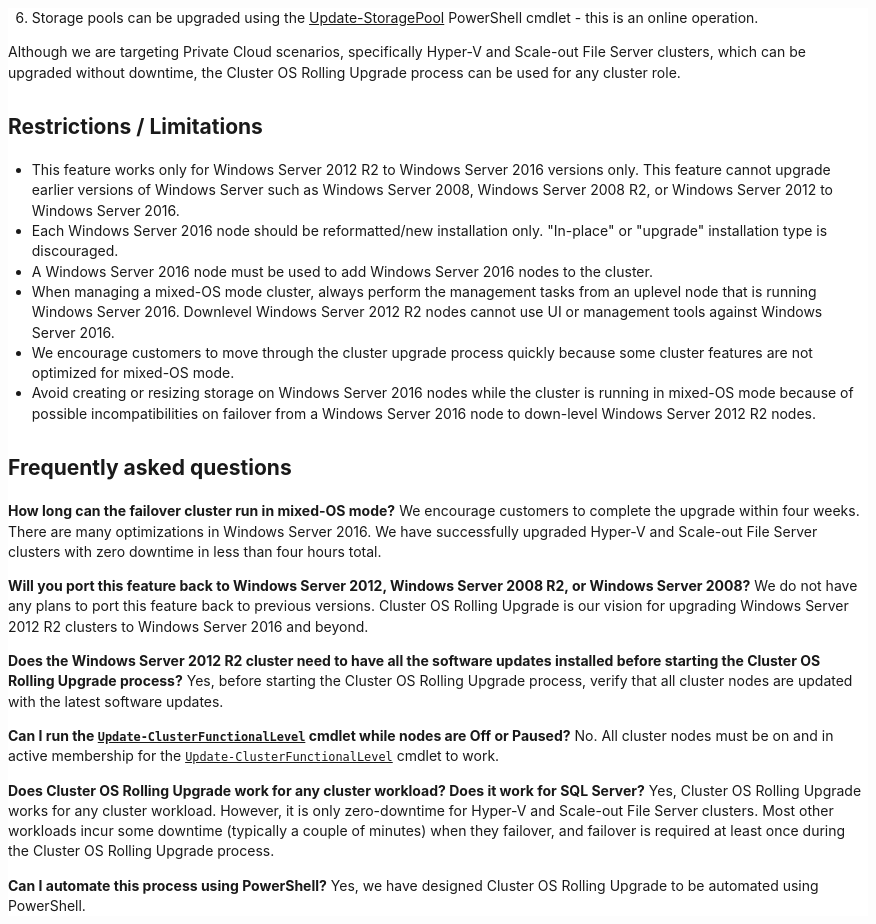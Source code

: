 6. Storage pools can be upgraded using the [Update-StoragePool](/powershell/module/storage/Update-StoragePool) PowerShell cmdlet - this is an online operation.

Although we are targeting Private Cloud scenarios, specifically Hyper-V and Scale-out File Server clusters, which can be upgraded without downtime, the Cluster OS Rolling Upgrade process can be used for any cluster role.

## Restrictions / Limitations
- This feature works only for Windows Server 2012 R2 to Windows Server 2016 versions only. This feature cannot upgrade earlier versions of Windows Server such as Windows Server 2008, Windows Server 2008 R2, or Windows Server 2012 to Windows Server 2016.
- Each Windows Server 2016 node should be reformatted/new installation only. "In-place" or "upgrade" installation type is discouraged.
- A Windows Server 2016 node must be used to add Windows Server 2016 nodes to the cluster.
- When managing a mixed-OS mode cluster, always perform the management tasks from an uplevel node that is running Windows Server 2016. Downlevel Windows Server 2012 R2 nodes cannot use UI or management tools against Windows Server 2016.
- We encourage customers to move through the cluster upgrade process quickly because some cluster features are not optimized for mixed-OS mode.
- Avoid creating or resizing storage on Windows Server 2016 nodes while the cluster is running in mixed-OS mode because of possible incompatibilities on failover from a Windows Server 2016 node to down-level Windows Server 2012 R2 nodes.

## Frequently asked questions
**How long can the failover cluster run in mixed-OS mode?**
    We encourage customers to complete the upgrade within four weeks. There are many optimizations in Windows Server 2016. We have successfully upgraded Hyper-V and Scale-out File Server clusters with zero downtime in less than four hours total.

**Will you port this feature back to Windows Server 2012, Windows Server 2008 R2, or Windows Server 2008?**
    We do not have any plans to port this feature back to previous versions. Cluster OS Rolling Upgrade is our vision for upgrading Windows Server 2012 R2 clusters to Windows Server 2016 and beyond.

**Does the Windows Server 2012 R2 cluster need to have all the software updates installed before starting the Cluster OS Rolling Upgrade process?**
    Yes, before starting the Cluster OS Rolling Upgrade process, verify that all cluster nodes are updated with the latest software updates.

**Can I run the [`Update-ClusterFunctionalLevel`](/powershell/module/failoverclusters/Update-ClusterFunctionalLevel) cmdlet while nodes are Off or Paused?**
    No. All cluster nodes must be on and in active membership for the [`Update-ClusterFunctionalLevel`](/powershell/module/failoverclusters/Update-ClusterFunctionalLevel) cmdlet to work.

**Does Cluster OS Rolling Upgrade work for any cluster workload? Does it work for SQL Server?**
    Yes, Cluster OS Rolling Upgrade works for any cluster workload. However, it is only zero-downtime for Hyper-V and Scale-out File Server clusters. Most other workloads incur some downtime (typically a couple of minutes) when they failover, and failover is required at least once during the Cluster OS Rolling Upgrade process.

**Can I automate this process using PowerShell?**
    Yes, we have designed Cluster OS Rolling Upgrade to be automated using PowerShell.
